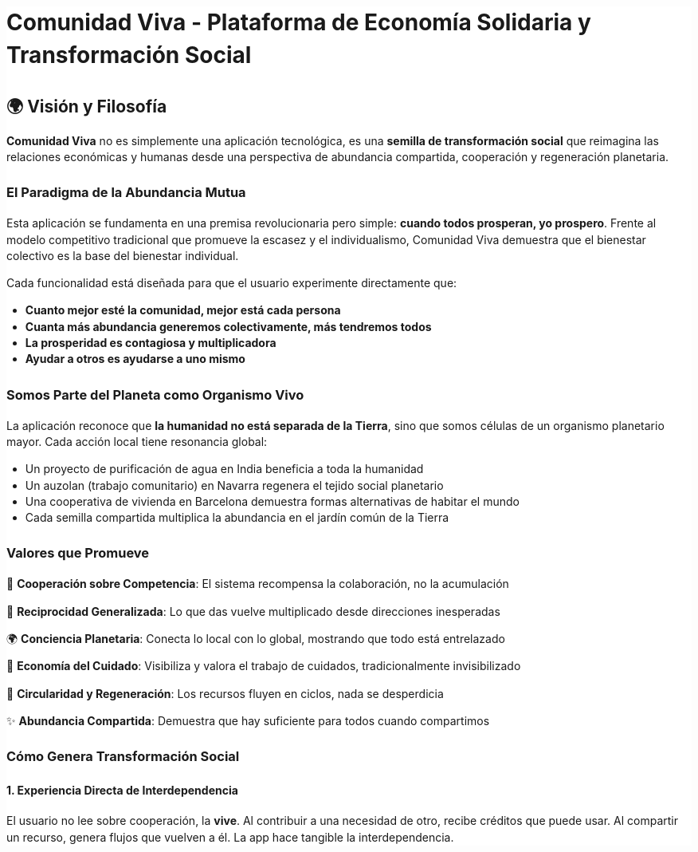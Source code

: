 # Comunidad Viva - Plataforma de Economía Solidaria y Transformación Social

## 🌍 Visión y Filosofía

**Comunidad Viva** no es simplemente una aplicación tecnológica, es una **semilla de transformación social** que reimagina las relaciones económicas y humanas desde una perspectiva de abundancia compartida, cooperación y regeneración planetaria.

### El Paradigma de la Abundancia Mutua

Esta aplicación se fundamenta en una premisa revolucionaria pero simple: **cuando todos prosperan, yo prospero**. Frente al modelo competitivo tradicional que promueve la escasez y el individualismo, Comunidad Viva demuestra que el bienestar colectivo es la base del bienestar individual.

Cada funcionalidad está diseñada para que el usuario experimente directamente que:

- **Cuanto mejor esté la comunidad, mejor está cada persona**
- **Cuanta más abundancia generemos colectivamente, más tendremos todos**
- **La prosperidad es contagiosa y multiplicadora**
- **Ayudar a otros es ayudarse a uno mismo**

### Somos Parte del Planeta como Organismo Vivo

La aplicación reconoce que **la humanidad no está separada de la Tierra**, sino que somos células de un organismo planetario mayor. Cada acción local tiene resonancia global:

- Un proyecto de purificación de agua en India beneficia a toda la humanidad
- Un auzolan (trabajo comunitario) en Navarra regenera el tejido social planetario
- Una cooperativa de vivienda en Barcelona demuestra formas alternativas de habitar el mundo
- Cada semilla compartida multiplica la abundancia en el jardín común de la Tierra

### Valores que Promueve

🌱 **Cooperación sobre Competencia**: El sistema recompensa la colaboración, no la acumulación

🤝 **Reciprocidad Generalizada**: Lo que das vuelve multiplicado desde direcciones inesperadas

🌍 **Conciencia Planetaria**: Conecta lo local con lo global, mostrando que todo está entrelazado

💚 **Economía del Cuidado**: Visibiliza y valora el trabajo de cuidados, tradicionalmente invisibilizado

🔄 **Circularidad y Regeneración**: Los recursos fluyen en ciclos, nada se desperdicia

✨ **Abundancia Compartida**: Demuestra que hay suficiente para todos cuando compartimos

### Cómo Genera Transformación Social

#### 1. **Experiencia Directa de Interdependencia**
El usuario no lee sobre cooperación, la **vive**. Al contribuir a una necesidad de otro, recibe créditos que puede usar. Al compartir un recurso, genera flujos que vuelven a él. La app hace tangible la interdependencia.
